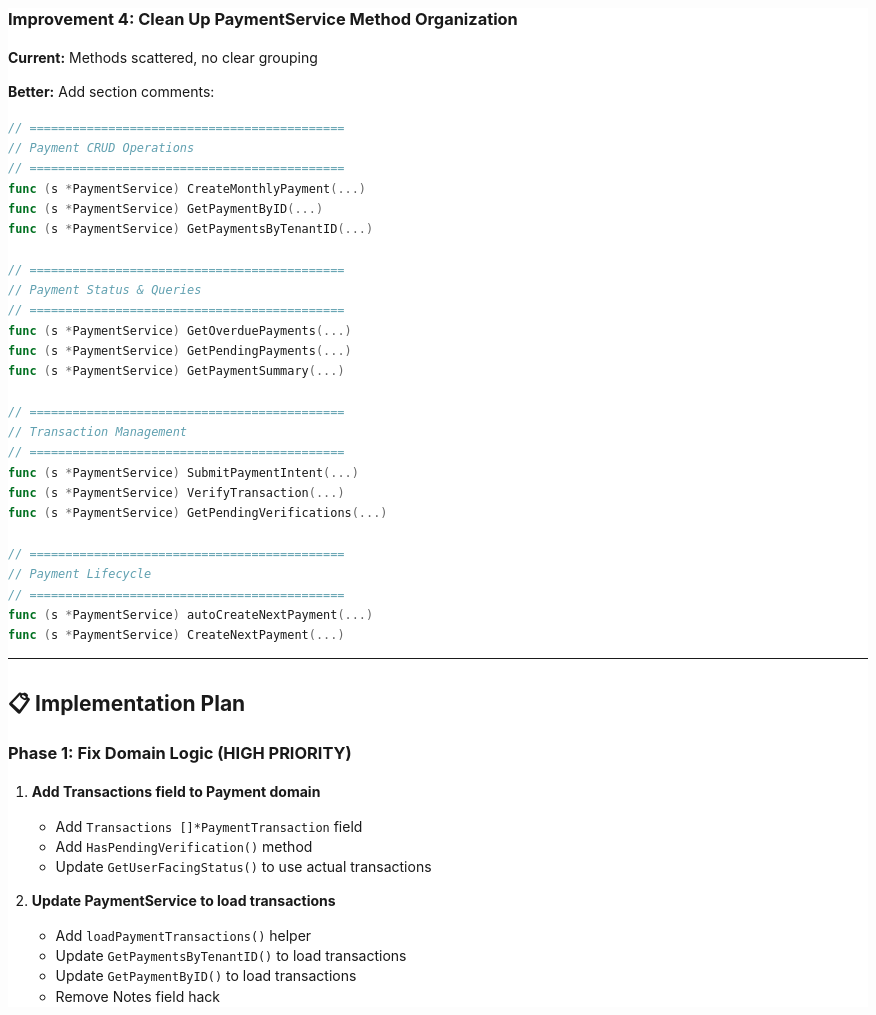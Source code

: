 
### Improvement 4: Clean Up PaymentService Method Organization

**Current:** Methods scattered, no clear grouping

**Better:** Add section comments:

```go
// ============================================
// Payment CRUD Operations
// ============================================
func (s *PaymentService) CreateMonthlyPayment(...)
func (s *PaymentService) GetPaymentByID(...)
func (s *PaymentService) GetPaymentsByTenantID(...)

// ============================================
// Payment Status & Queries
// ============================================
func (s *PaymentService) GetOverduePayments(...)
func (s *PaymentService) GetPendingPayments(...)
func (s *PaymentService) GetPaymentSummary(...)

// ============================================
// Transaction Management
// ============================================
func (s *PaymentService) SubmitPaymentIntent(...)
func (s *PaymentService) VerifyTransaction(...)
func (s *PaymentService) GetPendingVerifications(...)

// ============================================
// Payment Lifecycle
// ============================================
func (s *PaymentService) autoCreateNextPayment(...)
func (s *PaymentService) CreateNextPayment(...)
```

---

## 📋 Implementation Plan

### Phase 1: Fix Domain Logic (HIGH PRIORITY)

1. **Add Transactions field to Payment domain**
   - Add `Transactions []*PaymentTransaction` field
   - Add `HasPendingVerification()` method
   - Update `GetUserFacingStatus()` to use actual transactions

2. **Update PaymentService to load transactions**
   - Add `loadPaymentTransactions()` helper
   - Update `GetPaymentsByTenantID()` to load transactions
   - Update `GetPaymentByID()` to load transactions
   - Remove Notes field hack
